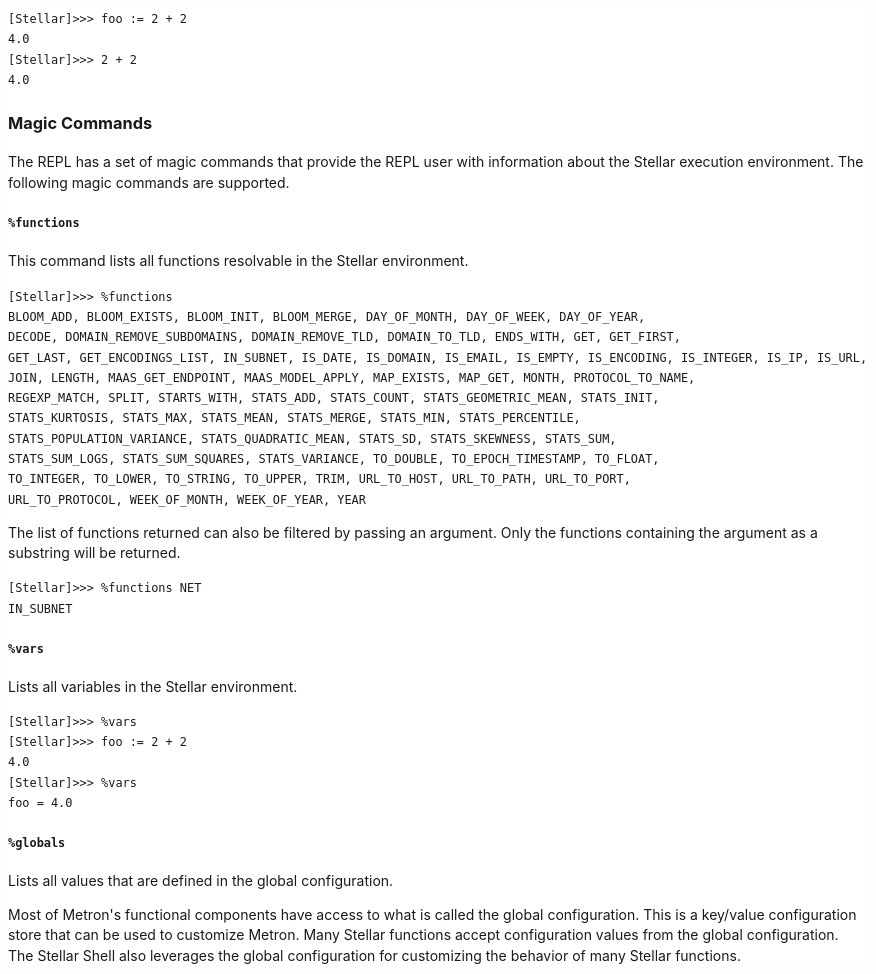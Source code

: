 ```
[Stellar]>>> foo := 2 + 2
4.0
[Stellar]>>> 2 + 2
4.0
```

### Magic Commands

The REPL has a set of magic commands that provide the REPL user with information about the Stellar execution environment.  The following magic commands are supported.

#### `%functions`

This command lists all functions resolvable in the Stellar environment.   

```
[Stellar]>>> %functions
BLOOM_ADD, BLOOM_EXISTS, BLOOM_INIT, BLOOM_MERGE, DAY_OF_MONTH, DAY_OF_WEEK, DAY_OF_YEAR, 
DECODE, DOMAIN_REMOVE_SUBDOMAINS, DOMAIN_REMOVE_TLD, DOMAIN_TO_TLD, ENDS_WITH, GET, GET_FIRST, 
GET_LAST, GET_ENCODINGS_LIST, IN_SUBNET, IS_DATE, IS_DOMAIN, IS_EMAIL, IS_EMPTY, IS_ENCODING, IS_INTEGER, IS_IP, IS_URL, 
JOIN, LENGTH, MAAS_GET_ENDPOINT, MAAS_MODEL_APPLY, MAP_EXISTS, MAP_GET, MONTH, PROTOCOL_TO_NAME, 
REGEXP_MATCH, SPLIT, STARTS_WITH, STATS_ADD, STATS_COUNT, STATS_GEOMETRIC_MEAN, STATS_INIT, 
STATS_KURTOSIS, STATS_MAX, STATS_MEAN, STATS_MERGE, STATS_MIN, STATS_PERCENTILE, 
STATS_POPULATION_VARIANCE, STATS_QUADRATIC_MEAN, STATS_SD, STATS_SKEWNESS, STATS_SUM, 
STATS_SUM_LOGS, STATS_SUM_SQUARES, STATS_VARIANCE, TO_DOUBLE, TO_EPOCH_TIMESTAMP, TO_FLOAT, 
TO_INTEGER, TO_LOWER, TO_STRING, TO_UPPER, TRIM, URL_TO_HOST, URL_TO_PATH, URL_TO_PORT, 
URL_TO_PROTOCOL, WEEK_OF_MONTH, WEEK_OF_YEAR, YEAR
```

The list of functions returned can also be filtered by passing an argument.  Only the functions containing the argument as a substring will be returned.

```
[Stellar]>>> %functions NET
IN_SUBNET
```

#### `%vars` 

Lists all variables in the Stellar environment.

```
[Stellar]>>> %vars
[Stellar]>>> foo := 2 + 2
4.0
[Stellar]>>> %vars
foo = 4.0
```

#### `%globals`

Lists all values that are defined in the global configuration.

Most of Metron's functional components have access to what is called the global configuration.  This is a key/value configuration store that can be used to customize Metron.  Many Stellar functions accept configuration values from the global configuration.  The Stellar Shell also leverages the global configuration for customizing the behavior of many Stellar functions.  
